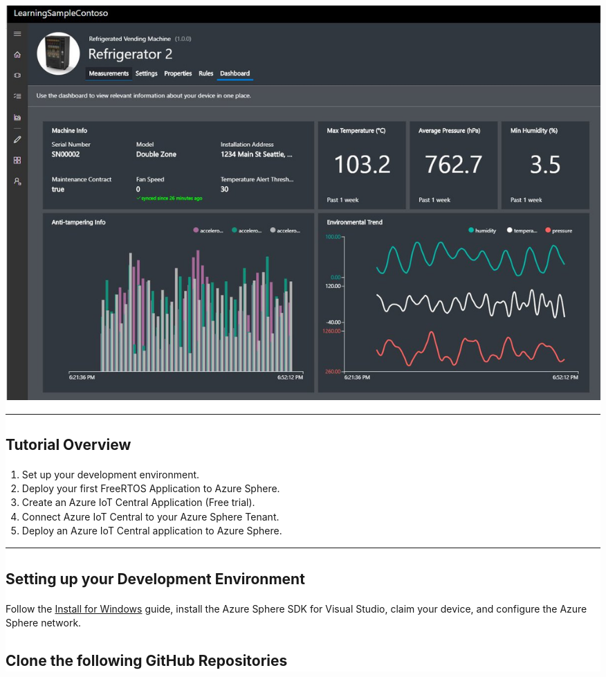 ![Azure IoT Central](resources/azure-iot-central.jpg)

---

## Tutorial Overview

1. Set up your development environment.
2. Deploy your first FreeRTOS Application to Azure Sphere.
3. Create an Azure IoT Central Application (Free trial).
4. Connect Azure IoT Central to your Azure Sphere Tenant.
5. Deploy an Azure IoT Central application to Azure Sphere.

---

## Setting up your Development Environment

Follow the [Install for Windows](https://docs.microsoft.com/en-gb/azure-sphere/install/overview) guide, install the Azure Sphere SDK for Visual Studio, claim your device, and configure the Azure Sphere network.

## Clone the following GitHub Repositories
